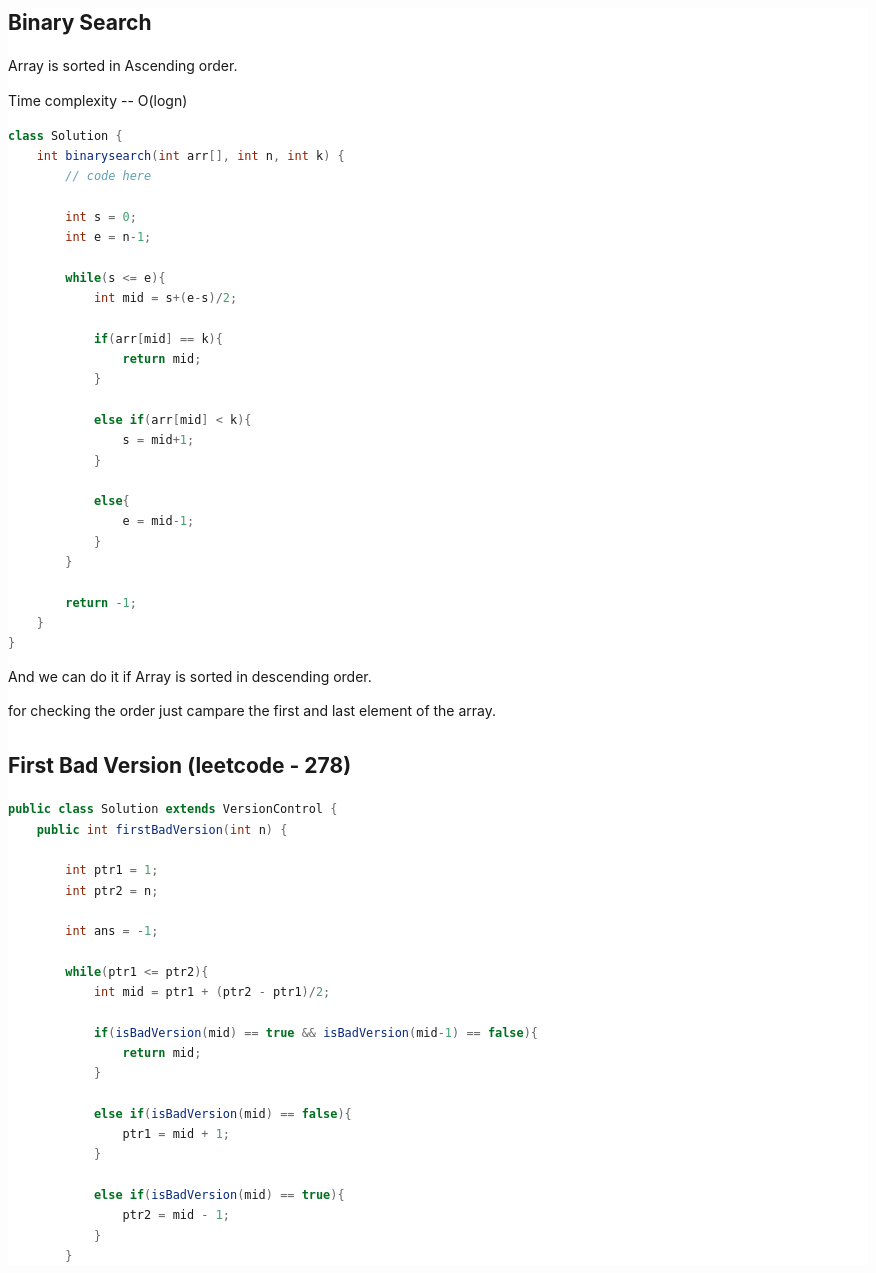 ## Binary Search

Array is sorted in Ascending order.

Time complexity -- O(logn)

```java
class Solution {
    int binarysearch(int arr[], int n, int k) {
        // code here
        
        int s = 0;
        int e = n-1;
        
        while(s <= e){
            int mid = s+(e-s)/2;
            
            if(arr[mid] == k){
                return mid;
            }
            
            else if(arr[mid] < k){
                s = mid+1;
            }
            
            else{
                e = mid-1;
            }
        }
        
        return -1;
    }
}
```

And we can do it if Array is sorted in descending order.

for checking the order just campare the first and last element of the array.

## First Bad Version (leetcode - 278)

```java
public class Solution extends VersionControl {
    public int firstBadVersion(int n) {

        int ptr1 = 1;
        int ptr2 = n;

        int ans = -1;

        while(ptr1 <= ptr2){
            int mid = ptr1 + (ptr2 - ptr1)/2;

            if(isBadVersion(mid) == true && isBadVersion(mid-1) == false){
                return mid;
            } 

            else if(isBadVersion(mid) == false){
                ptr1 = mid + 1;
            }

            else if(isBadVersion(mid) == true){
                ptr2 = mid - 1;
            }
        }
```